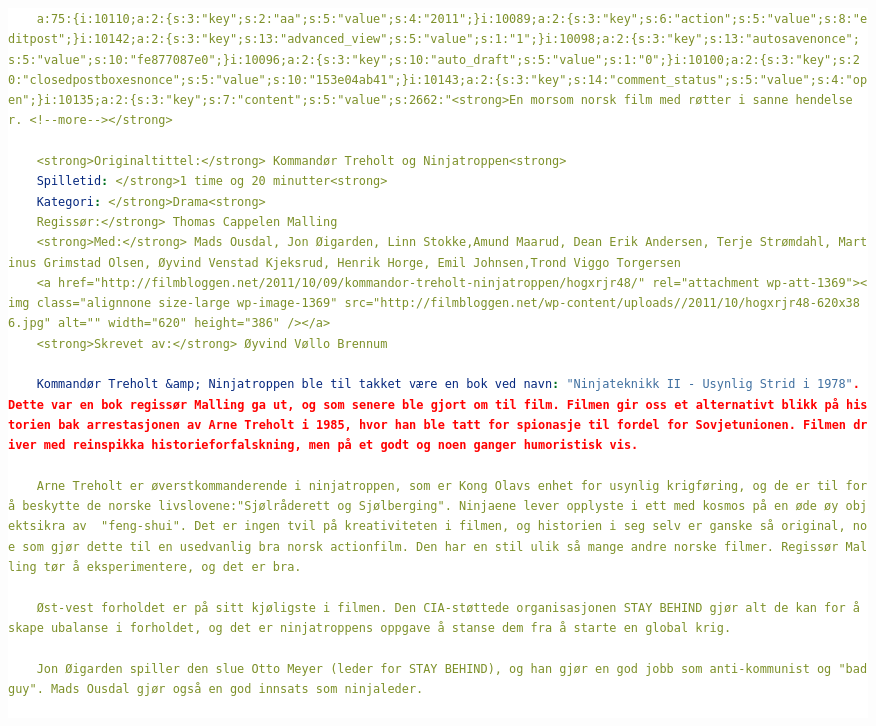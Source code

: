 ```yaml
    a:75:{i:10110;a:2:{s:3:"key";s:2:"aa";s:5:"value";s:4:"2011";}i:10089;a:2:{s:3:"key";s:6:"action";s:5:"value";s:8:"editpost";}i:10142;a:2:{s:3:"key";s:13:"advanced_view";s:5:"value";s:1:"1";}i:10098;a:2:{s:3:"key";s:13:"autosavenonce";s:5:"value";s:10:"fe877087e0";}i:10096;a:2:{s:3:"key";s:10:"auto_draft";s:5:"value";s:1:"0";}i:10100;a:2:{s:3:"key";s:20:"closedpostboxesnonce";s:5:"value";s:10:"153e04ab41";}i:10143;a:2:{s:3:"key";s:14:"comment_status";s:5:"value";s:4:"open";}i:10135;a:2:{s:3:"key";s:7:"content";s:5:"value";s:2662:"<strong>En morsom norsk film med røtter i sanne hendelser. <!--more--></strong>
    
    <strong>Originaltittel:</strong> Kommandør Treholt og Ninjatroppen<strong>
    Spilletid: </strong>1 time og 20 minutter<strong>
    Kategori: </strong>Drama<strong>
    Regissør:</strong> Thomas Cappelen Malling
    <strong>Med:</strong> Mads Ousdal, Jon Øigarden, Linn Stokke,Amund Maarud, Dean Erik Andersen, Terje Strømdahl, Martinus Grimstad Olsen, Øyvind Venstad Kjeksrud, Henrik Horge, Emil Johnsen,Trond Viggo Torgersen
    <a href="http://filmbloggen.net/2011/10/09/kommandor-treholt-ninjatroppen/hogxrjr48/" rel="attachment wp-att-1369"><img class="alignnone size-large wp-image-1369" src="http://filmbloggen.net/wp-content/uploads//2011/10/hogxrjr48-620x386.jpg" alt="" width="620" height="386" /></a>
    <strong>Skrevet av:</strong> Øyvind Vøllo Brennum
    
    Kommandør Treholt &amp; Ninjatroppen ble til takket være en bok ved navn: "Ninjateknikk II - Usynlig Strid i 1978". Dette var en bok regissør Malling ga ut, og som senere ble gjort om til film. Filmen gir oss et alternativt blikk på historien bak arrestasjonen av Arne Treholt i 1985, hvor han ble tatt for spionasje til fordel for Sovjetunionen. Filmen driver med reinspikka historieforfalskning, men på et godt og noen ganger humoristisk vis.
    
    Arne Treholt er øverstkommanderende i ninjatroppen, som er Kong Olavs enhet for usynlig krigføring, og de er til for å beskytte de norske livslovene:"Sjølråderett og Sjølberging". Ninjaene lever opplyste i ett med kosmos på en øde øy objektsikra av  "feng-shui". Det er ingen tvil på kreativiteten i filmen, og historien i seg selv er ganske så original, noe som gjør dette til en usedvanlig bra norsk actionfilm. Den har en stil ulik så mange andre norske filmer. Regissør Malling tør å eksperimentere, og det er bra.
    
    Øst-vest forholdet er på sitt kjøligste i filmen. Den CIA-støttede organisasjonen STAY BEHIND gjør alt de kan for å skape ubalanse i forholdet, og det er ninjatroppens oppgave å stanse dem fra å starte en global krig.
    
    Jon Øigarden spiller den slue Otto Meyer (leder for STAY BEHIND), og han gjør en god jobb som anti-kommunist og "bad guy". Mads Ousdal gjør også en god innsats som ninjaleder.
    
```